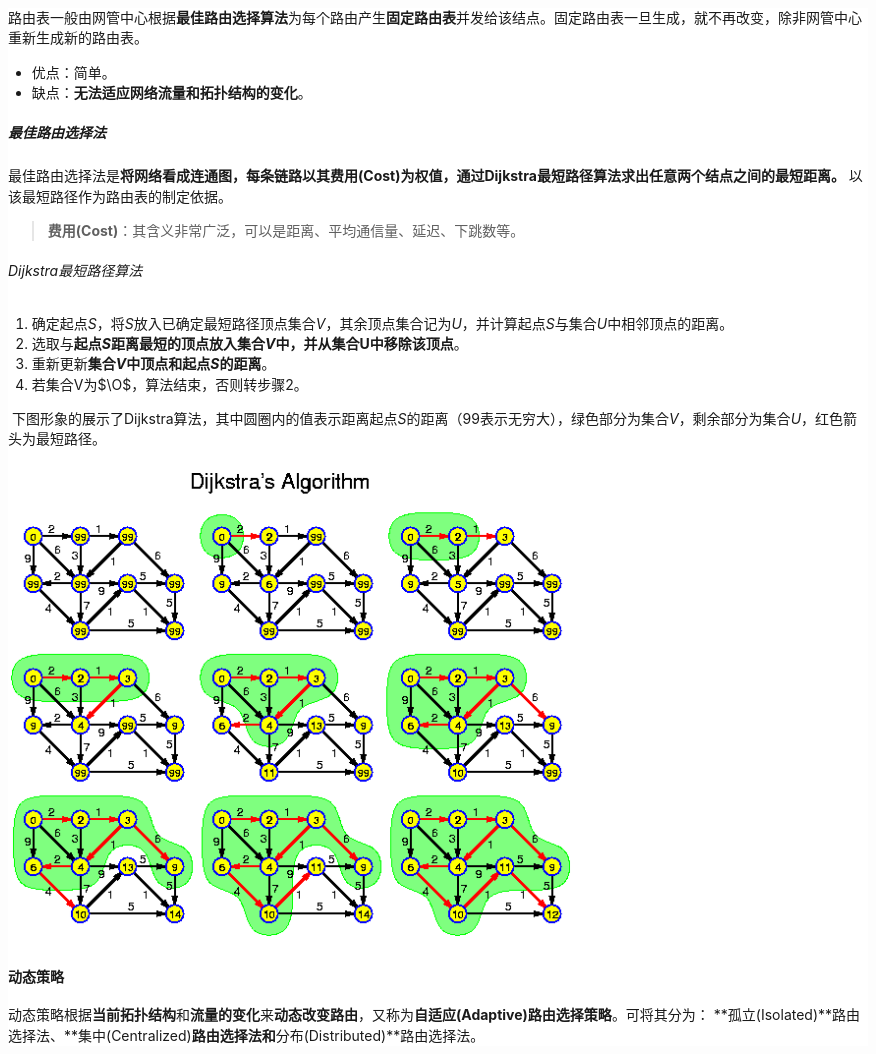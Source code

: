 ​		路由表一般由网管中心根据**最佳路由选择算法**为每个路由产生**固定路由表**并发给该结点。固定路由表一旦生成，就不再改变，除非网管中心重新生成新的路由表。

* 优点：简单。
* 缺点：**无法适应网络流量和拓扑结构的变化**。



##### 最佳路由选择法

​		最佳路由选择法是**将网络看成连通图，每条链路以其费用(Cost)为权值，通过Dijkstra最短路径算法求出任意两个结点之间的最短距离。** 以该最短路径作为路由表的制定依据。

> **费用(Cost)**：其含义非常广泛，可以是距离、平均通信量、延迟、下跳数等。

###### Dijkstra最短路径算法

1. 确定起点$S$，将$S$放入已确定最短路径顶点集合$V$，其余顶点集合记为$U$，并计算起点$S$与集合$U$中相邻顶点的距离。
2. 选取与**起点$S$距离最短的顶点放入集合$V$中，并从集合U中移除该顶点**。
3. 重新更新**集合$V$中顶点和起点$S$的距离**。
4. 若集合V为$\O$，算法结束，否则转步骤2。

​		下图形象的展示了Dijkstra算法，其中圆圈内的值表示距离起点$S$的距离（99表示无穷大），绿色部分为集合$V$，剩余部分为集合$U$，红色箭头为最短路径。

<img src="src/image-20211107203857461.png" alt="image-20211107203857461"  />









#### 动态策略

​		动态策略根据**当前拓扑结构**和**流量的变化**来**动态改变路由**，又称为**自适应(Adaptive)路由选择策略**。可将其分为： **孤立(Isolated)**路由选择法、**集中(Centralized)**路由选择法和**分布(Distributed)**路由选择法。
